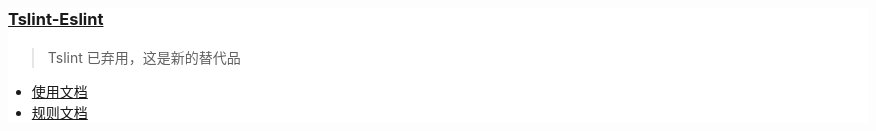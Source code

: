### [Tslint-Eslint](https://github.com/typescript-eslint/typescript-eslint#what-are-eslint-and-typescript-and-how-do-they-compare)
> Tslint 已弃用，这是新的替代品
* [使用文档](https://github.com/typescript-eslint/typescript-eslint/blob/master/docs/getting-started/linting/README.md)
* [规则文档](https://github.com/typescript-eslint/typescript-eslint/blob/master/packages/eslint-plugin/README.md#extension-rules)
